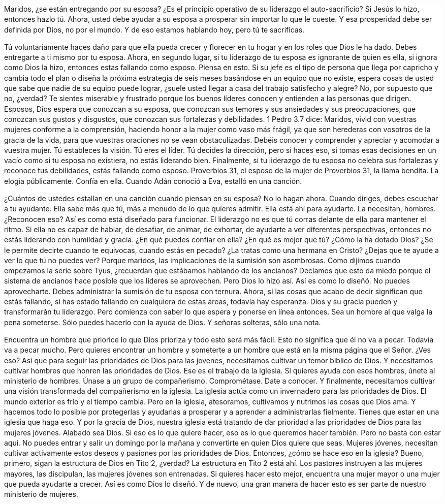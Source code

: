 Maridos, ¿se están entregando por su esposa? ¿Es el principio operativo de su liderazgo el auto-sacrificio? Si Jesús lo hizo, entonces hazlo tú. Ahora, usted debe ayudar a su esposa a prosperar sin importar lo que le cueste. Y esa prosperidad debe ser definida por Dios, no por el mundo. Y de eso estamos hablando hoy, pero tú te sacrificas. 

Tú voluntariamente haces daño para que ella pueda crecer y florecer en tu hogar y en los roles que Dios le ha dado. Debes entregarte a ti mismo por tu esposa. Ahora, en segundo lugar, si tu liderazgo de tu esposa es ignorante de quien es ella, si ignora como Dios la hizo, entonces estas fallando como esposo. Piensa en esto. Si su jefe es el tipo de persona que llega por capricho y cambia todo el plan o diseña la próxima estrategia de seis meses basándose en un equipo que no existe, espera cosas de usted que sabe que nadie de su equipo puede lograr, ¿suele usted llegar a casa del trabajo satisfecho y alegre? No, por supuesto que no, ¿verdad? Te sientes miserable y frustrado porque los buenos líderes conocen y entienden a las personas que dirigen. Esposos, Dios espera que conozcan a su esposa, que conozcan sus temores y sus ansiedades y sus preocupaciones, que conozcan sus gustos y disgustos, que conozcan sus fortalezas y debilidades. 1 Pedro 3.7 dice: Maridos, vivid con vuestras mujeres conforme a la comprensión, haciendo honor a la mujer como vaso más frágil, ya que son herederas con vosotros de la gracia de la vida, para que vuestras oraciones no se vean obstaculizadas. Debéis conocer y comprender y apreciar y acomodar a vuestra mujer. Tú estableces la visión. Tú eres el líder. Tú decides la dirección, pero si haces eso, si tomas esas decisiones en un vacío como si tu esposa no existiera, no estás liderando bien. Finalmente, si tu liderazgo de tu esposa no celebra sus fortalezas y reconoce tus debilidades, estás fallando como esposo. Proverbios 31, el esposo de la mujer de Proverbios 31, la llama bendita. La elogia públicamente. Confía en ella. Cuando Adán conoció a Eva, estalló en una canción. 

¿Cuántos de ustedes estallan en una canción cuando piensan en su esposa? No lo hagan ahora. Cuando diriges, debes escuchar a tu ayudante. Ella sabe más que tú, más a menudo de lo que quieres admitir. Ella está ahí para ayudarte. La necesitan, hombres. ¿Reconocen eso? Así es como está diseñado para funcionar. El liderazgo no es que tú corras delante de ella para mantener el ritmo. Si ella no es capaz de hablar, de desafiar, de animar, de exhortar, de ayudarte a ver diferentes perspectivas, entonces no estás liderando con humildad y gracia. ¿En qué puedes confiar en ella? ¿En qué es mejor que tú? ¿Cómo la ha dotado Dios? ¿Se le permite decirte cuando te equivocas, cuando estás en pecado? ¿La tratas como una hermana en Cristo? ¿Dejas que te ayude a ver lo que tú no puedes ver? Porque maridos, las implicaciones de la sumisión son asombrosas. Como dijimos cuando empezamos la serie sobre Tyus, ¿recuerdan que estábamos hablando de los ancianos? Decíamos que esto da miedo porque el sistema de ancianos hace posible que los líderes se aprovechen. Pero Dios lo hizo así. Así es como lo diseñó. No puedes aprovecharte. Debes administrar la sumisión de tu esposa con ternura. Ahora, si las cosas que acabo de decir significan que estás fallando, si has estado fallando en cualquiera de estas áreas, todavía hay esperanza. Dios y su gracia pueden y transformarán tu liderazgo. Pero comienza con saber lo que espera y ponerse en línea entonces. Sea un hombre al que valga la pena someterse. Sólo puedes hacerlo con la ayuda de Dios. Y señoras solteras, sólo una nota. 

Encuentra un hombre que priorice lo que Dios prioriza y todo esto será más fácil. Esto no significa que él no va a pecar. Todavía va a pecar mucho. Pero quieres encontrar un hombre y someterte a un hombre que está en la misma página que el Señor. ¿Ves eso? Asi que para seguir las prioridades de Dios para las jovenes, necesitamos cultivar un temor biblico de Dios. Y necesitamos cultivar hombres que honren las prioridades de Dios. Ese es el trabajo de la iglesia. Si quieres ayuda con esos hombres, únete al ministerio de hombres. Únase a un grupo de compañerismo. Comprométase. Date a conocer. Y finalmente, necesitamos cultivar una visión transformada del compañerismo en la iglesia. La iglesia actúa como un invernadero para las prioridades de Dios. El mundo exterior es frío y el tiempo cambia. Pero en la iglesia, atesoramos, cultivamos y nutrimos las cosas que Dios ama. Y hacemos todo lo posible por protegerlas y ayudarlas a prosperar y a aprender a administrarlas fielmente. Tienes que estar en una iglesia que haga eso. Y por la gracia de Dios, nuestra iglesia está tratando de dar prioridad a las prioridades de Dios para las mujeres jóvenes. Alabado sea Dios. Si eso es lo que quiere hacer, eso es lo que queremos hacer también. Pero no basta con estar aquí. No puedes entrar y salir un domingo por la mañana y convertirte en quien Dios quiere que seas. Mujeres jóvenes, necesitan cultivar activamente estos deseos y pasiones por las prioridades de Dios. Entonces, ¿cómo se hace eso en la iglesia? Bueno, primero, sigan la estructura de Dios en Tito 2, ¿verdad? La estructura en Tito 2 está ahí. Los pastores instruyen a las mujeres mayores, las discipulan, las mujeres jóvenes son entrenadas. Si quieres hacer esto mejor, encuentra una mujer mayor o una mujer que pueda ayudarte a crecer. Así es como Dios lo diseñó. Y de nuevo, una gran manera de hacer esto es ser parte de nuestro ministerio de mujeres. 
